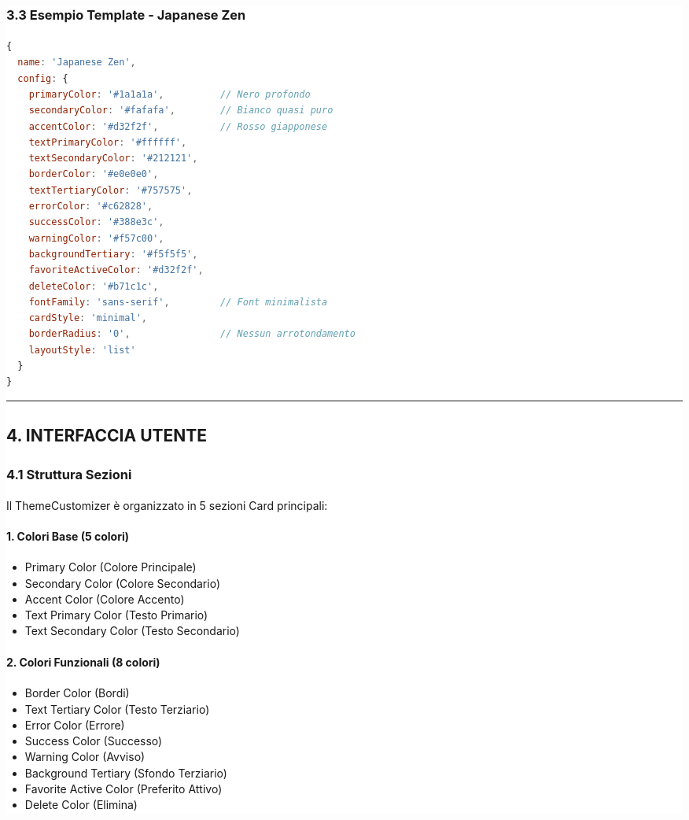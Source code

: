 
### 3.3 Esempio Template - Japanese Zen

```javascript
{
  name: 'Japanese Zen',
  config: {
    primaryColor: '#1a1a1a',          // Nero profondo
    secondaryColor: '#fafafa',        // Bianco quasi puro
    accentColor: '#d32f2f',           // Rosso giapponese
    textPrimaryColor: '#ffffff',
    textSecondaryColor: '#212121',
    borderColor: '#e0e0e0',
    textTertiaryColor: '#757575',
    errorColor: '#c62828',
    successColor: '#388e3c',
    warningColor: '#f57c00',
    backgroundTertiary: '#f5f5f5',
    favoriteActiveColor: '#d32f2f',
    deleteColor: '#b71c1c',
    fontFamily: 'sans-serif',         // Font minimalista
    cardStyle: 'minimal',
    borderRadius: '0',                // Nessun arrotondamento
    layoutStyle: 'list'
  }
}
```

---

## 4. INTERFACCIA UTENTE

### 4.1 Struttura Sezioni

Il ThemeCustomizer è organizzato in 5 sezioni Card principali:

#### 1. Colori Base (5 colori)
- Primary Color (Colore Principale)
- Secondary Color (Colore Secondario)
- Accent Color (Colore Accento)
- Text Primary Color (Testo Primario)
- Text Secondary Color (Testo Secondario)

#### 2. Colori Funzionali (8 colori)
- Border Color (Bordi)
- Text Tertiary Color (Testo Terziario)
- Error Color (Errore)
- Success Color (Successo)
- Warning Color (Avviso)
- Background Tertiary (Sfondo Terziario)
- Favorite Active Color (Preferito Attivo)
- Delete Color (Elimina)
